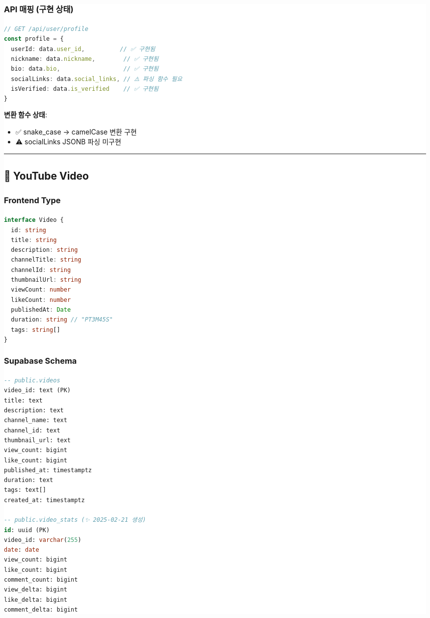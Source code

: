 ### API 매핑 (구현 상태)
```typescript
// GET /api/user/profile
const profile = {
  userId: data.user_id,          // ✅ 구현됨
  nickname: data.nickname,        // ✅ 구현됨
  bio: data.bio,                  // ✅ 구현됨
  socialLinks: data.social_links, // ⚠️ 파싱 함수 필요
  isVerified: data.is_verified    // ✅ 구현됨
}
```

**변환 함수 상태**: 
- ✅ snake_case → camelCase 변환 구현
- ⚠️ socialLinks JSONB 파싱 미구현

---

## 🎥 YouTube Video

### Frontend Type
```typescript
interface Video {
  id: string
  title: string
  description: string
  channelTitle: string
  channelId: string
  thumbnailUrl: string
  viewCount: number
  likeCount: number
  publishedAt: Date
  duration: string // "PT3M45S"
  tags: string[]
}
```

### Supabase Schema
```sql
-- public.videos
video_id: text (PK)
title: text
description: text
channel_name: text
channel_id: text
thumbnail_url: text
view_count: bigint
like_count: bigint
published_at: timestamptz
duration: text
tags: text[]
created_at: timestamptz

-- public.video_stats (✨ 2025-02-21 생성)
id: uuid (PK)
video_id: varchar(255)
date: date
view_count: bigint
like_count: bigint
comment_count: bigint
view_delta: bigint
like_delta: bigint
comment_delta: bigint
```